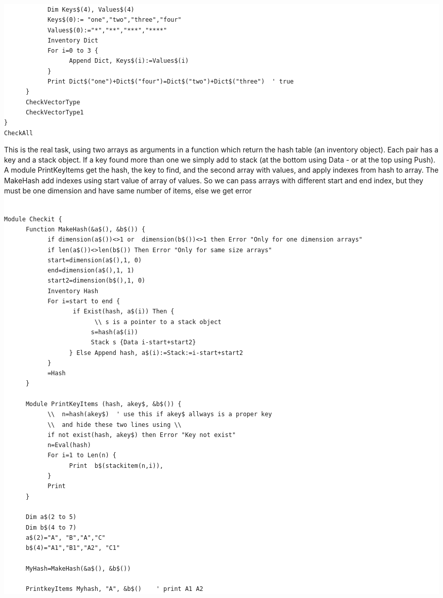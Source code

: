 ```M2000 Interpreter
            Dim Keys$(4), Values$(4)
            Keys$(0):= "one","two","three","four"
            Values$(0):="*","**","***","****"
            Inventory Dict
            For i=0 to 3 {
                  Append Dict, Keys$(i):=Values$(i)
            }
            Print Dict$("one")+Dict$("four")=Dict$("two")+Dict$("three")  ' true
      }
      CheckVectorType
      CheckVectorType1
}
CheckAll

```


This is the real task, using two arrays as arguments in a function which return the hash table (an inventory object). Each pair has a key and a stack object. If a key found more than one we simply add to stack (at the bottom using Data - or at the top using Push). A module PrintKeyItems get the hash, the key to find, and the second array with values, and apply indexes from  hash to array. The MakeHash add indexes using start value of array of values. So we can pass arrays with different start and end index, but they must be one dimension and have same number of items, else we get error



```M2000 Interpreter

Module Checkit {
      Function MakeHash(&a$(), &b$()) {
            if dimension(a$())<>1 or  dimension(b$())<>1 then Error "Only for one dimension arrays"
            if len(a$())<>len(b$()) Then Error "Only for same size arrays"
            start=dimension(a$(),1, 0)
            end=dimension(a$(),1, 1)
            start2=dimension(b$(),1, 0)
            Inventory Hash
            For i=start to end {
                   if Exist(hash, a$(i)) Then {
                         \\ s is a pointer to a stack object
                        s=hash(a$(i))
                        Stack s {Data i-start+start2}
                  } Else Append hash, a$(i):=Stack:=i-start+start2
            }
            =Hash
      }

      Module PrintKeyItems (hash, akey$, &b$()) {
            \\  n=hash(akey$)  ' use this if akey$ allways is a proper key
            \\  and hide these two lines using \\
            if not exist(hash, akey$) then Error "Key not exist"
            n=Eval(hash)
            For i=1 to Len(n) {
                  Print  b$(stackitem(n,i)),
            }
            Print
      }

      Dim a$(2 to 5)
      Dim b$(4 to 7)
      a$(2)="A", "B","A","C"
      b$(4)="A1","B1","A2", "C1"

      MyHash=MakeHash(&a$(), &b$())

      PrintkeyItems Myhash, "A", &b$()    ' print A1 A2
```
